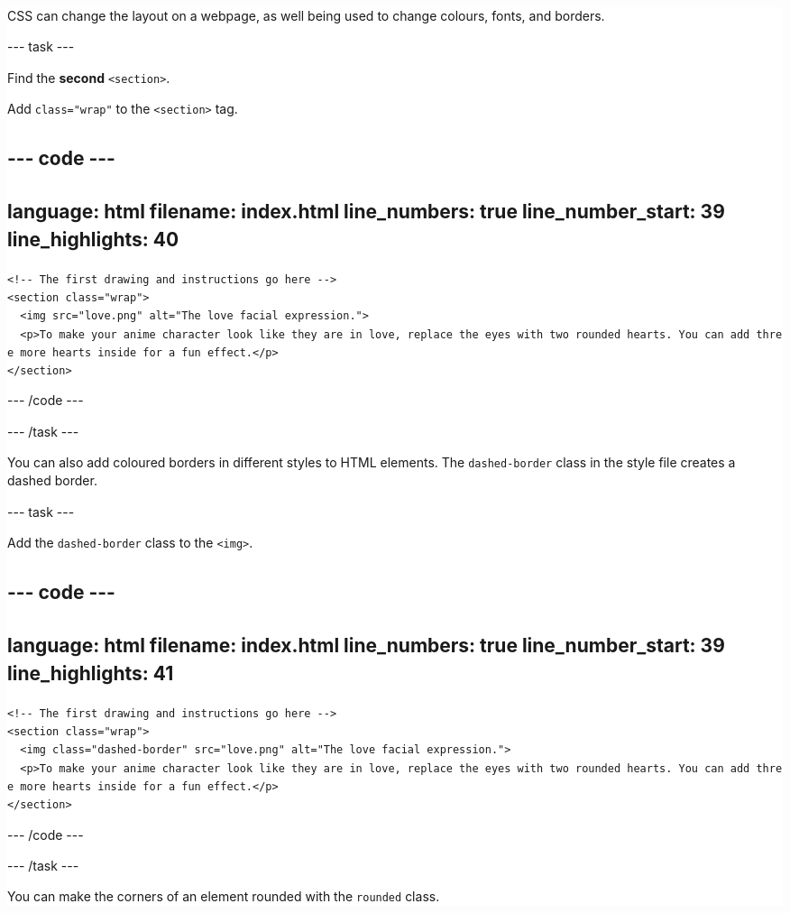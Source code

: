 CSS can change the layout on a webpage, as well being used to change colours, fonts, and borders. 

--- task ---

Find the **second** `<section>`. 

Add `class="wrap"` to the `<section>` tag.

--- code ---
---
language: html
filename: index.html
line_numbers: true
line_number_start: 39
line_highlights: 40
---
    <!-- The first drawing and instructions go here -->
    <section class="wrap">
      <img src="love.png" alt="The love facial expression.">
      <p>To make your anime character look like they are in love, replace the eyes with two rounded hearts. You can add three more hearts inside for a fun effect.</p>
    </section>

--- /code ---

--- /task ---

You can also add coloured borders in different styles to HTML elements. The `dashed-border` class in the style file creates a dashed border. 

--- task ---

Add the `dashed-border` class to the `<img>`. 

--- code ---
---
language: html
filename: index.html
line_numbers: true
line_number_start: 39
line_highlights: 41
---
    <!-- The first drawing and instructions go here -->
    <section class="wrap">
      <img class="dashed-border" src="love.png" alt="The love facial expression.">
      <p>To make your anime character look like they are in love, replace the eyes with two rounded hearts. You can add three more hearts inside for a fun effect.</p>
    </section>

--- /code ---

--- /task ---

You can make the corners of an element rounded with the `rounded` class. 
